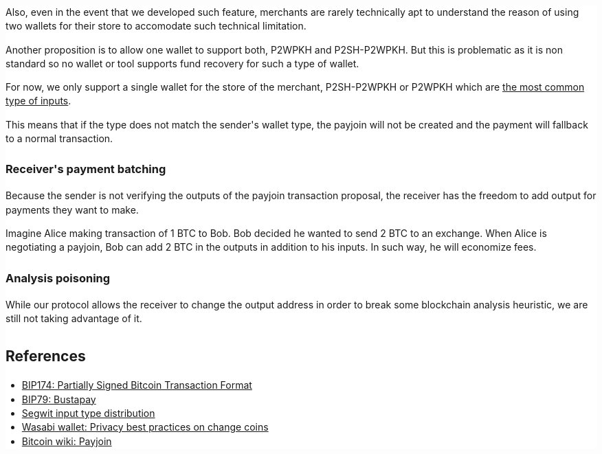 Also, even in the event that we developed such feature, merchants are rarely technically apt to understand the reason of using two wallets for their store to accomodate such technical limitation.

Another proposition is to allow one wallet to support both, P2WPKH and P2SH-P2WPKH. But this is problematic as it is non standard so no wallet or tool supports fund recovery for such a type of wallet. 

For now, we only support a single wallet for the store of the merchant, P2SH-P2WPKH or P2WPKH which are [the most common type of inputs](https://transactionfee.info/charts/inputs-segwit-distribution/).

This means that if the type does not match the sender's wallet type, the payjoin will not be created and the payment will fallback to a normal transaction.

### Receiver's payment batching <a name="batching"></a>

Because the sender is not verifying the outputs of the payjoin transaction proposal, the receiver has the freedom to add output for payments they want to make.

Imagine Alice making transaction of 1 BTC to Bob. Bob decided he wanted to send 2 BTC to an exchange.
When Alice is negotiating a payjoin, Bob can add 2 BTC in the outputs in addition to his inputs. In such way, he will economize fees.

### Analysis poisoning

While our protocol allows the receiver to change the output address in order to break some blockchain analysis heuristic, we are still not taking advantage of it.

## References

* [BIP174: Partially Signed Bitcoin Transaction Format](https://github.com/bitcoin/bips/blob/master/bip-0174.mediawiki)
* [BIP79: Bustapay](https://github.com/bitcoin/bips/blob/master/bip-0179.mediawiki)
* [Segwit input type distribution](https://transactionfee.info/charts/inputs-segwit-distribution/)
* [Wasabi wallet: Privacy best practices on change coins](https://docs.wasabiwallet.io/using-wasabi/ChangeCoins.html#spend-the-change-with-another-entity-where-you-don-t-mind-if-each-of-the-two-know-that-you-transact-with-the-other-entity)
* [Bitcoin wiki: Payjoin](https://en.bitcoin.it/wiki/PayJoin)
